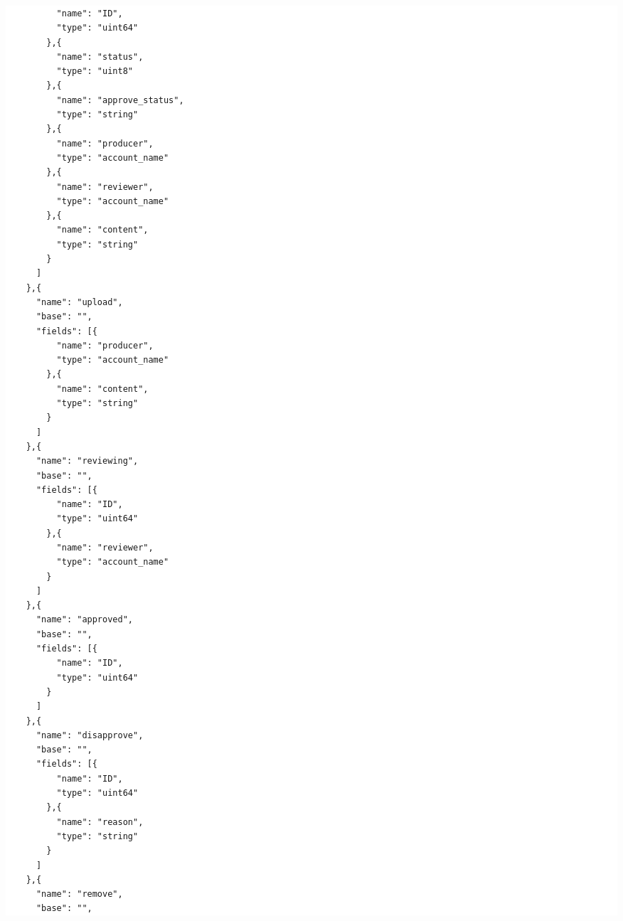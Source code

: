 ```
          "name": "ID",
          "type": "uint64"
        },{
          "name": "status",
          "type": "uint8"
        },{
          "name": "approve_status",
          "type": "string"
        },{
          "name": "producer",
          "type": "account_name"
        },{
          "name": "reviewer",
          "type": "account_name"
        },{
          "name": "content",
          "type": "string"
        }
      ]
    },{
      "name": "upload",
      "base": "",
      "fields": [{
          "name": "producer",
          "type": "account_name"
        },{
          "name": "content",
          "type": "string"
        }
      ]
    },{
      "name": "reviewing",
      "base": "",
      "fields": [{
          "name": "ID",
          "type": "uint64"
        },{
          "name": "reviewer",
          "type": "account_name"
        }
      ]
    },{
      "name": "approved",
      "base": "",
      "fields": [{
          "name": "ID",
          "type": "uint64"
        }
      ]
    },{
      "name": "disapprove",
      "base": "",
      "fields": [{
          "name": "ID",
          "type": "uint64"
        },{
          "name": "reason",
          "type": "string"
        }
      ]
    },{
      "name": "remove",
      "base": "",
```